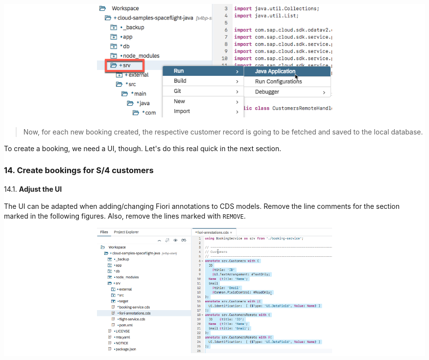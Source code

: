    <p align="center"><img width="480" src="res/pic321.png" alt="Run Java app"> </p>

   > Now, for each new booking created, the respective customer record is going to be fetched and saved to the local database.

   To create a booking, we need a UI, though.  Let's do this real quick in the next section.

### 14. Create bookings for S/4 customers

14.1. **Adjust the UI**

   The UI can be adapted when adding/changing Fiori annotations to CDS models. Remove the line comments for the section marked in the following figures.  Also, remove the lines marked with `REMOVE`.
   <p align="center"><img width="480" src="res/pic327.png" alt="Change Customers annotations"> </p>